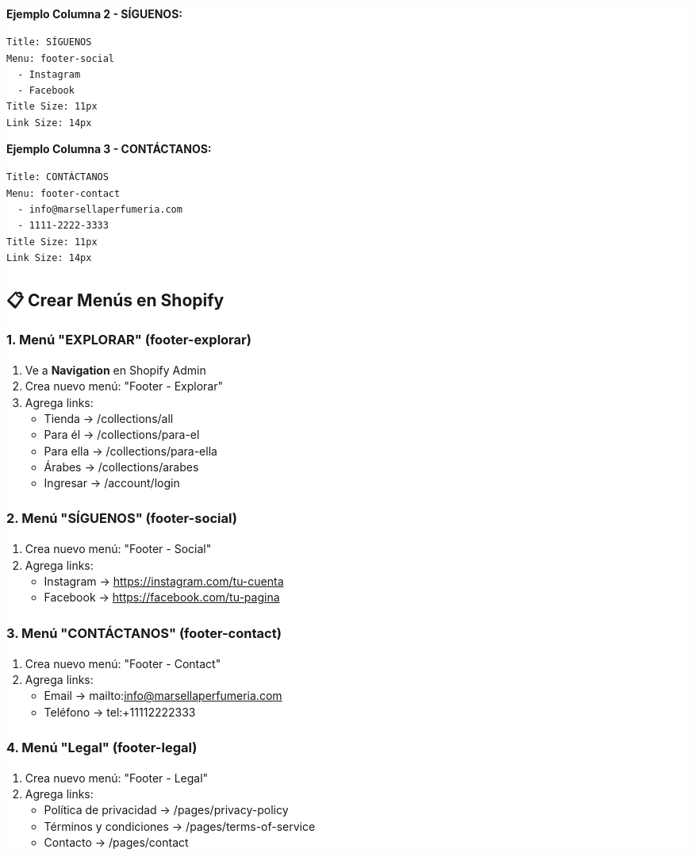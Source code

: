 **Ejemplo Columna 2 - SÍGUENOS:**
```
Title: SÍGUENOS
Menu: footer-social
  - Instagram
  - Facebook
Title Size: 11px
Link Size: 14px
```

**Ejemplo Columna 3 - CONTÁCTANOS:**
```
Title: CONTÁCTANOS
Menu: footer-contact
  - info@marsellaperfumeria.com
  - 1111-2222-3333
Title Size: 11px
Link Size: 14px
```

## 📋 Crear Menús en Shopify

### 1. Menú "EXPLORAR" (footer-explorar)
1. Ve a **Navigation** en Shopify Admin
2. Crea nuevo menú: "Footer - Explorar"
3. Agrega links:
   - Tienda → /collections/all
   - Para él → /collections/para-el
   - Para ella → /collections/para-ella
   - Árabes → /collections/arabes
   - Ingresar → /account/login

### 2. Menú "SÍGUENOS" (footer-social)
1. Crea nuevo menú: "Footer - Social"
2. Agrega links:
   - Instagram → https://instagram.com/tu-cuenta
   - Facebook → https://facebook.com/tu-pagina

### 3. Menú "CONTÁCTANOS" (footer-contact)
1. Crea nuevo menú: "Footer - Contact"
2. Agrega links:
   - Email → mailto:info@marsellaperfumeria.com
   - Teléfono → tel:+11112222333

### 4. Menú "Legal" (footer-legal)
1. Crea nuevo menú: "Footer - Legal"
2. Agrega links:
   - Política de privacidad → /pages/privacy-policy
   - Términos y condiciones → /pages/terms-of-service
   - Contacto → /pages/contact
